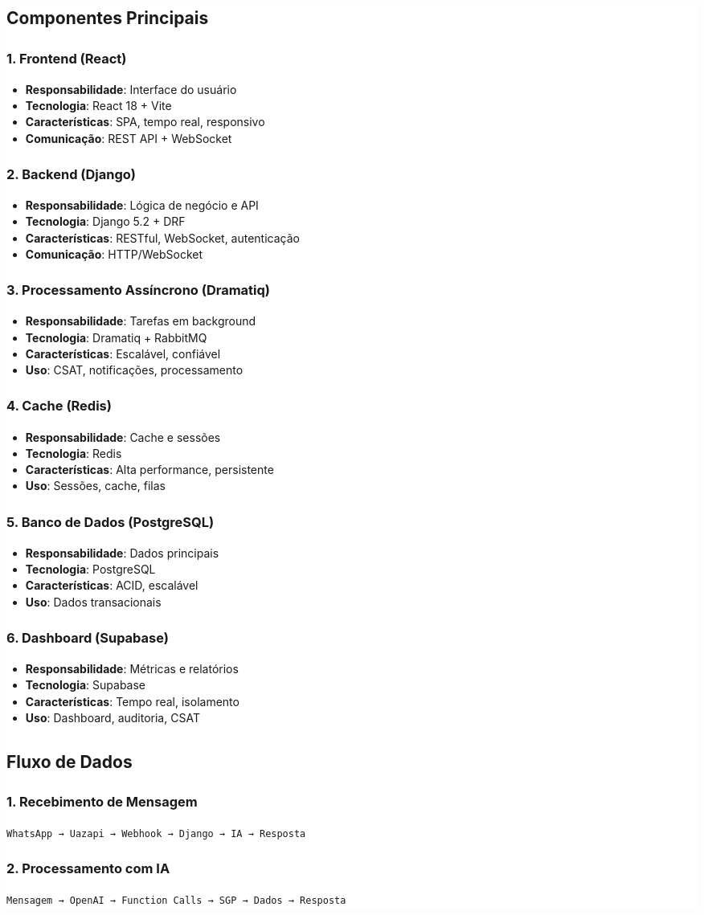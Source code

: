 ## Componentes Principais

### 1. Frontend (React)
- **Responsabilidade**: Interface do usuário
- **Tecnologia**: React 18 + Vite
- **Características**: SPA, tempo real, responsivo
- **Comunicação**: REST API + WebSocket

### 2. Backend (Django)
- **Responsabilidade**: Lógica de negócio e API
- **Tecnologia**: Django 5.2 + DRF
- **Características**: RESTful, WebSocket, autenticação
- **Comunicação**: HTTP/WebSocket

### 3. Processamento Assíncrono (Dramatiq)
- **Responsabilidade**: Tarefas em background
- **Tecnologia**: Dramatiq + RabbitMQ
- **Características**: Escalável, confiável
- **Uso**: CSAT, notificações, processamento

### 4. Cache (Redis)
- **Responsabilidade**: Cache e sessões
- **Tecnologia**: Redis
- **Características**: Alta performance, persistente
- **Uso**: Sessões, cache, filas

### 5. Banco de Dados (PostgreSQL)
- **Responsabilidade**: Dados principais
- **Tecnologia**: PostgreSQL
- **Características**: ACID, escalável
- **Uso**: Dados transacionais

### 6. Dashboard (Supabase)
- **Responsabilidade**: Métricas e relatórios
- **Tecnologia**: Supabase
- **Características**: Tempo real, isolamento
- **Uso**: Dashboard, auditoria, CSAT

## Fluxo de Dados

### 1. Recebimento de Mensagem
```
WhatsApp → Uazapi → Webhook → Django → IA → Resposta
```

### 2. Processamento com IA
```
Mensagem → OpenAI → Function Calls → SGP → Dados → Resposta
```
